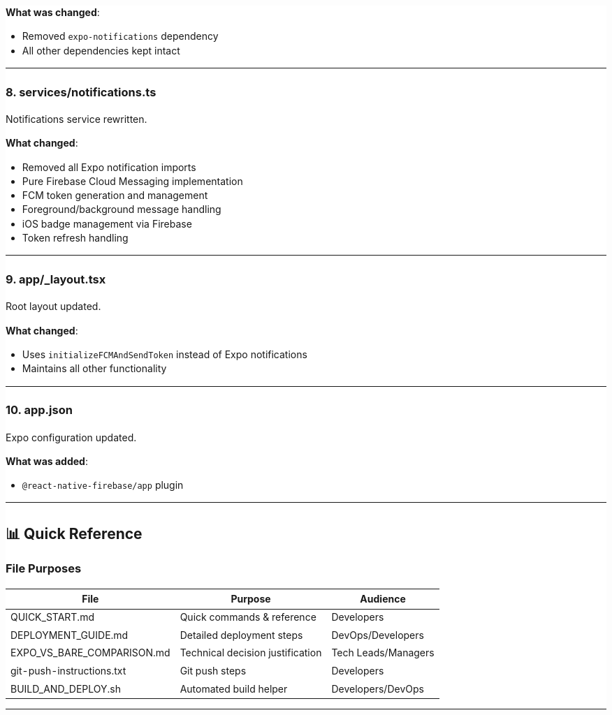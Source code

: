 **What was changed**:
- Removed `expo-notifications` dependency
- All other dependencies kept intact

---

### 8. **services/notifications.ts**
Notifications service rewritten.

**What changed**:
- Removed all Expo notification imports
- Pure Firebase Cloud Messaging implementation
- FCM token generation and management
- Foreground/background message handling
- iOS badge management via Firebase
- Token refresh handling

---

### 9. **app/_layout.tsx**
Root layout updated.

**What changed**:
- Uses `initializeFCMAndSendToken` instead of Expo notifications
- Maintains all other functionality

---

### 10. **app.json**
Expo configuration updated.

**What was added**:
- `@react-native-firebase/app` plugin

---

## 📊 Quick Reference

### File Purposes

| File | Purpose | Audience |
|------|---------|----------|
| QUICK_START.md | Quick commands & reference | Developers |
| DEPLOYMENT_GUIDE.md | Detailed deployment steps | DevOps/Developers |
| EXPO_VS_BARE_COMPARISON.md | Technical decision justification | Tech Leads/Managers |
| git-push-instructions.txt | Git push steps | Developers |
| BUILD_AND_DEPLOY.sh | Automated build helper | Developers/DevOps |

---
